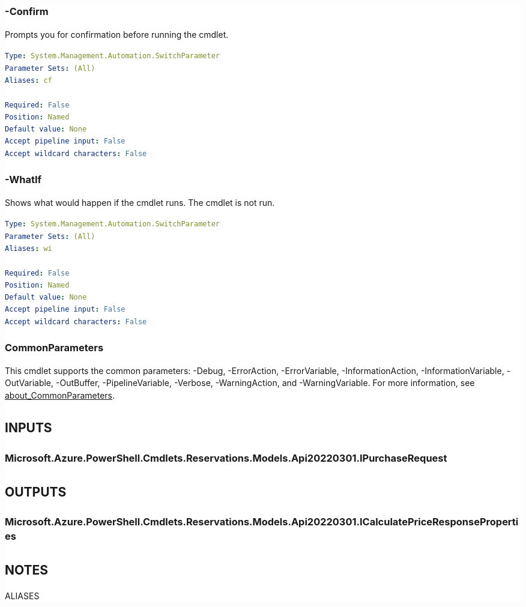 ### -Confirm
Prompts you for confirmation before running the cmdlet.

```yaml
Type: System.Management.Automation.SwitchParameter
Parameter Sets: (All)
Aliases: cf

Required: False
Position: Named
Default value: None
Accept pipeline input: False
Accept wildcard characters: False
```

### -WhatIf
Shows what would happen if the cmdlet runs.
The cmdlet is not run.

```yaml
Type: System.Management.Automation.SwitchParameter
Parameter Sets: (All)
Aliases: wi

Required: False
Position: Named
Default value: None
Accept pipeline input: False
Accept wildcard characters: False
```

### CommonParameters
This cmdlet supports the common parameters: -Debug, -ErrorAction, -ErrorVariable, -InformationAction, -InformationVariable, -OutVariable, -OutBuffer, -PipelineVariable, -Verbose, -WarningAction, and -WarningVariable. For more information, see [about_CommonParameters](http://go.microsoft.com/fwlink/?LinkID=113216).

## INPUTS

### Microsoft.Azure.PowerShell.Cmdlets.Reservations.Models.Api20220301.IPurchaseRequest

## OUTPUTS

### Microsoft.Azure.PowerShell.Cmdlets.Reservations.Models.Api20220301.ICalculatePriceResponseProperties

## NOTES

ALIASES
